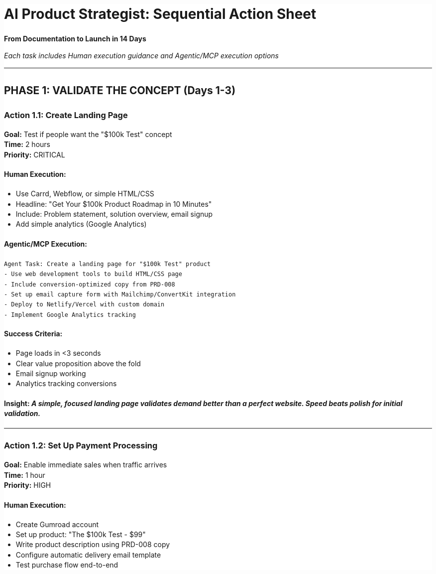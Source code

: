 # AI Product Strategist: Sequential Action Sheet
**From Documentation to Launch in 14 Days**

*Each task includes Human execution guidance and Agentic/MCP execution options*

---

## **PHASE 1: VALIDATE THE CONCEPT (Days 1-3)**

### **Action 1.1: Create Landing Page**
**Goal:** Test if people want the "$100k Test" concept  
**Time:** 2 hours  
**Priority:** CRITICAL

#### **Human Execution:**
- Use Carrd, Webflow, or simple HTML/CSS
- Headline: "Get Your $100k Product Roadmap in 10 Minutes"
- Include: Problem statement, solution overview, email signup
- Add simple analytics (Google Analytics)

#### **Agentic/MCP Execution:**
```
Agent Task: Create a landing page for "$100k Test" product
- Use web development tools to build HTML/CSS page
- Include conversion-optimized copy from PRD-008
- Set up email capture form with Mailchimp/ConvertKit integration
- Deploy to Netlify/Vercel with custom domain
- Implement Google Analytics tracking
```

#### **Success Criteria:**
- Page loads in <3 seconds
- Clear value proposition above the fold
- Email signup working
- Analytics tracking conversions

#### **Insight:** *A simple, focused landing page validates demand better than a perfect website. Speed beats polish for initial validation.*

---

### **Action 1.2: Set Up Payment Processing**
**Goal:** Enable immediate sales when traffic arrives  
**Time:** 1 hour  
**Priority:** HIGH

#### **Human Execution:**
- Create Gumroad account
- Set up product: "The $100k Test - $99"
- Write product description using PRD-008 copy
- Configure automatic delivery email template
- Test purchase flow end-to-end

